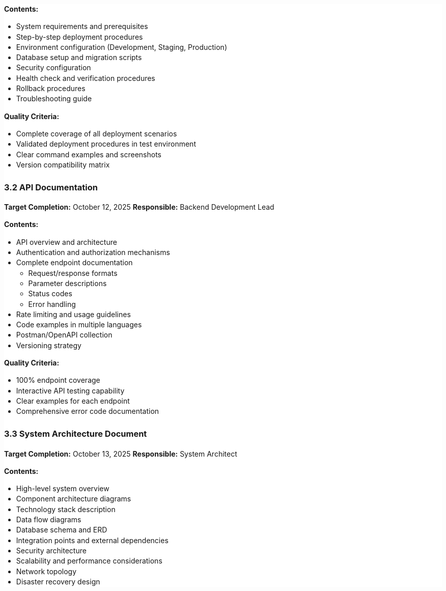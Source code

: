 **Contents:**
- System requirements and prerequisites
- Step-by-step deployment procedures
- Environment configuration (Development, Staging, Production)
- Database setup and migration scripts
- Security configuration
- Health check and verification procedures
- Rollback procedures
- Troubleshooting guide

**Quality Criteria:**
- Complete coverage of all deployment scenarios
- Validated deployment procedures in test environment
- Clear command examples and screenshots
- Version compatibility matrix

### 3.2 API Documentation
**Target Completion:** October 12, 2025
**Responsible:** Backend Development Lead

**Contents:**
- API overview and architecture
- Authentication and authorization mechanisms
- Complete endpoint documentation
  - Request/response formats
  - Parameter descriptions
  - Status codes
  - Error handling
- Rate limiting and usage guidelines
- Code examples in multiple languages
- Postman/OpenAPI collection
- Versioning strategy

**Quality Criteria:**
- 100% endpoint coverage
- Interactive API testing capability
- Clear examples for each endpoint
- Comprehensive error code documentation

### 3.3 System Architecture Document
**Target Completion:** October 13, 2025
**Responsible:** System Architect

**Contents:**
- High-level system overview
- Component architecture diagrams
- Technology stack description
- Data flow diagrams
- Database schema and ERD
- Integration points and external dependencies
- Security architecture
- Scalability and performance considerations
- Network topology
- Disaster recovery design
